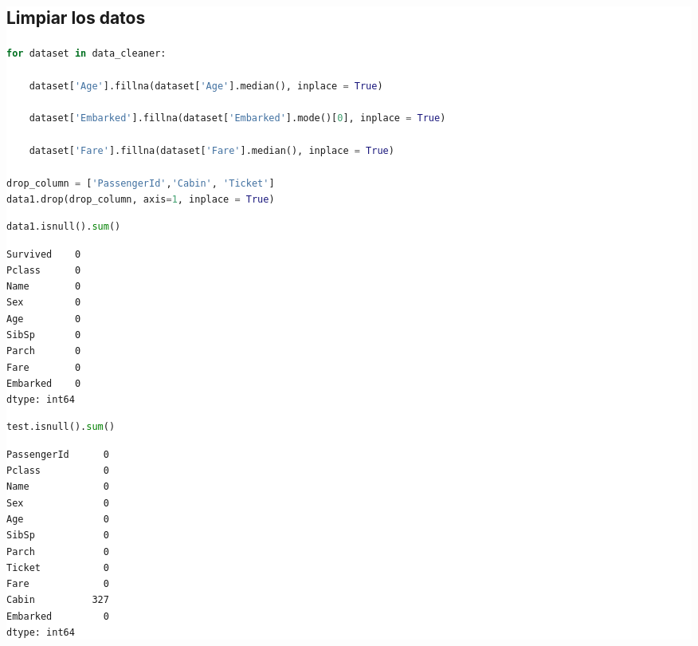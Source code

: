   </tbody>
</table>
</div>



## Limpiar los datos


```python
for dataset in data_cleaner:    

    dataset['Age'].fillna(dataset['Age'].median(), inplace = True)

    dataset['Embarked'].fillna(dataset['Embarked'].mode()[0], inplace = True)

    dataset['Fare'].fillna(dataset['Fare'].median(), inplace = True)
    
drop_column = ['PassengerId','Cabin', 'Ticket']
data1.drop(drop_column, axis=1, inplace = True)
```


```python
data1.isnull().sum()
```




    Survived    0
    Pclass      0
    Name        0
    Sex         0
    Age         0
    SibSp       0
    Parch       0
    Fare        0
    Embarked    0
    dtype: int64




```python
test.isnull().sum()
```




    PassengerId      0
    Pclass           0
    Name             0
    Sex              0
    Age              0
    SibSp            0
    Parch            0
    Ticket           0
    Fare             0
    Cabin          327
    Embarked         0
    dtype: int64
